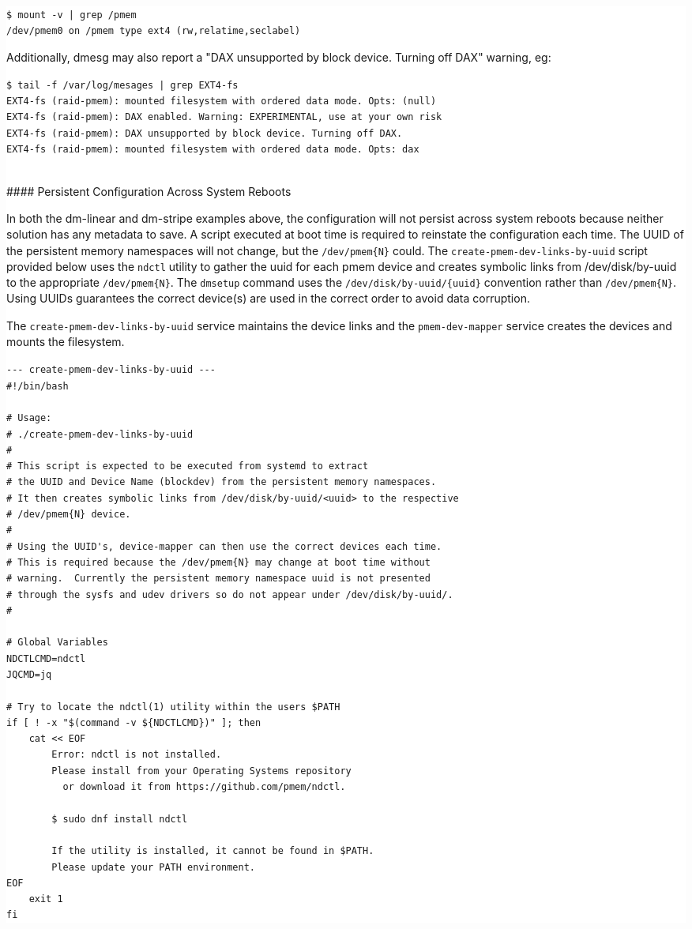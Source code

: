 ```
$ mount -v | grep /pmem
/dev/pmem0 on /pmem type ext4 (rw,relatime,seclabel)
```

Additionally, dmesg may also report a "DAX unsupported by block device. Turning off DAX" warning, eg:

```
$ tail -f /var/log/mesages | grep EXT4-fs
EXT4-fs (raid-pmem): mounted filesystem with ordered data mode. Opts: (null)
EXT4-fs (raid-pmem): DAX enabled. Warning: EXPERIMENTAL, use at your own risk
EXT4-fs (raid-pmem): DAX unsupported by block device. Turning off DAX.
EXT4-fs (raid-pmem): mounted filesystem with ordered data mode. Opts: dax
```

<br/>
#### Persistent Configuration Across System Reboots

In both the dm-linear and dm-stripe examples above, the configuration will not persist across system reboots because neither solution has any metadata to save. A script executed at boot time is required to reinstate the configuration each time. The UUID of the persistent memory namespaces will not change, but the `/dev/pmem{N}` could. The `create-pmem-dev-links-by-uuid` script provided below uses the `ndctl` utility to gather the uuid for each pmem device and creates symbolic links from /dev/disk/by-uuid to the appropriate `/dev/pmem{N}`. The `dmsetup` command uses the `/dev/disk/by-uuid/{uuid}` convention rather than `/dev/pmem{N}`. Using UUIDs guarantees the correct device(s) are used in the correct order to avoid data corruption.

The `create-pmem-dev-links-by-uuid` service maintains the device links and the `pmem-dev-mapper` service creates the devices and mounts the filesystem.

```
--- create-pmem-dev-links-by-uuid ---
#!/bin/bash

# Usage:
# ./create-pmem-dev-links-by-uuid
#
# This script is expected to be executed from systemd to extract
# the UUID and Device Name (blockdev) from the persistent memory namespaces.
# It then creates symbolic links from /dev/disk/by-uuid/<uuid> to the respective
# /dev/pmem{N} device.
#
# Using the UUID's, device-mapper can then use the correct devices each time.
# This is required because the /dev/pmem{N} may change at boot time without
# warning.  Currently the persistent memory namespace uuid is not presented
# through the sysfs and udev drivers so do not appear under /dev/disk/by-uuid/.
#

# Global Variables
NDCTLCMD=ndctl
JQCMD=jq

# Try to locate the ndctl(1) utility within the users $PATH
if [ ! -x "$(command -v ${NDCTLCMD})" ]; then
    cat << EOF
        Error: ndctl is not installed.
        Please install from your Operating Systems repository
          or download it from https://github.com/pmem/ndctl.

        $ sudo dnf install ndctl

        If the utility is installed, it cannot be found in $PATH.
        Please update your PATH environment.
EOF
    exit 1
fi
```